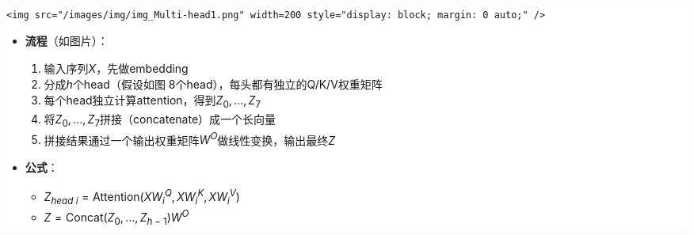 	<img src="/images/img/img_Multi-head1.png" width=200 style="display: block; margin: 0 auto;" />
    
- **流程**（如图片）：
    1. 输入序列$X$，先做embedding
    2. 分成$h$个head（假设如图 8个head），每头都有独立的Q/K/V权重矩阵
    3. 每个head独立计算attention，得到$Z_0,\ldots,Z_7$
    4. 将$Z_0,\ldots,Z_7$拼接（concatenate）成一个长向量 
    5. 拼接结果通过一个输出权重矩阵$W^O$做线性变换，输出最终$Z$

- **公式**：
    - $Z_{head\ i} = \mathrm{Attention}(X W_i^Q, X W_i^K, X W_i^V)$
    - $Z = \mathrm{Concat}(Z_0,\ldots,Z_{h-1}) W^O$
        